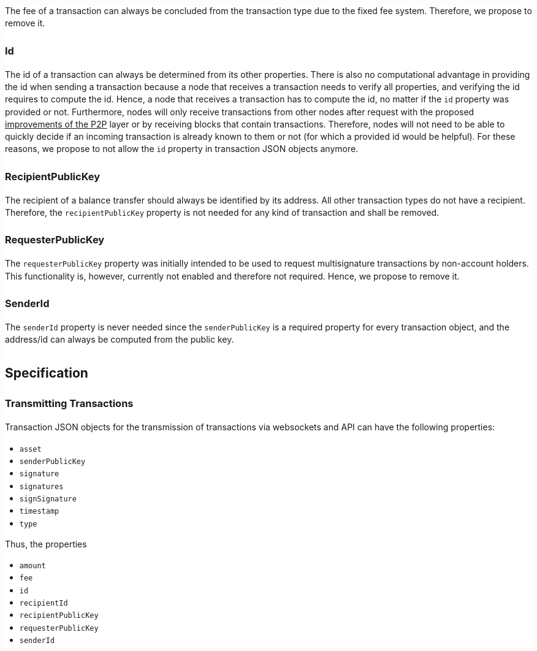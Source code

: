 The fee of a transaction can always be concluded from the transaction type due to the fixed fee system. Therefore, we propose to remove it.

### Id

The id of a transaction can always be determined from its other properties. There is also no computational advantage in providing the id when sending a transaction because a node that receives a transaction needs to verify all properties, and verifying the id requires to compute the id. Hence, a node that receives a transaction has to compute the id, no matter if the `id` property was provided or not. Furthermore, nodes will only receive transactions from other nodes after request with the proposed [improvements of the P2P](https://github.com/LiskHQ/lips/blob/master/proposals/lip-0004.md) layer or by receiving blocks that contain transactions. Therefore, nodes will not need to be able to quickly decide if an incoming transaction is already known to them or not (for which a provided id would be helpful). For these reasons, we propose to not allow the `id` property in transaction JSON objects anymore.

### RecipientPublicKey

The recipient of a balance transfer should always be identified by its address. All other transaction types do not have a recipient. Therefore, the `recipientPublicKey` property is not needed for any kind of transaction and shall be removed.

### RequesterPublicKey

The `requesterPublicKey` property was initially intended to be used to request multisignature transactions by non-account holders. This functionality is, however, currently not enabled and therefore not required. Hence, we propose to remove it.

### SenderId

The `senderId` property is never needed since the `senderPublicKey` is a required property for every transaction object, and the address/id can always be computed from the public key.

## Specification

### Transmitting Transactions

Transaction JSON objects for the transmission of transactions via websockets and API can have the following properties:

* `asset`
* `senderPublicKey`
* `signature`
* `signatures`
* `signSignature`
* `timestamp`
* `type`

Thus, the properties

* `amount`
* `fee`
* `id`
* `recipientId`
* `recipientPublicKey`
* `requesterPublicKey`
* `senderId`
